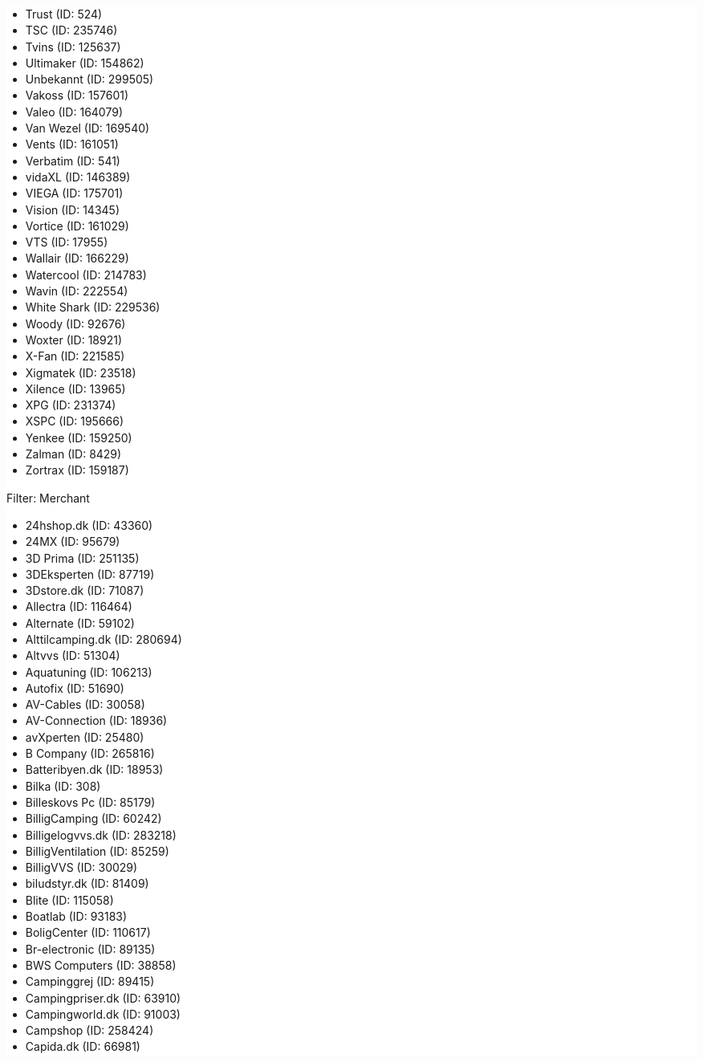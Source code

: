   - Trust (ID: 524)
  - TSC (ID: 235746)
  - Tvins (ID: 125637)
  - Ultimaker (ID: 154862)
  - Unbekannt (ID: 299505)
  - Vakoss (ID: 157601)
  - Valeo (ID: 164079)
  - Van Wezel (ID: 169540)
  - Vents (ID: 161051)
  - Verbatim (ID: 541)
  - vidaXL (ID: 146389)
  - VIEGA (ID: 175701)
  - Vision (ID: 14345)
  - Vortice (ID: 161029)
  - VTS (ID: 17955)
  - Wallair (ID: 166229)
  - Watercool (ID: 214783)
  - Wavin (ID: 222554)
  - White Shark (ID: 229536)
  - Woody (ID: 92676)
  - Woxter (ID: 18921)
  - X-Fan (ID: 221585)
  - Xigmatek (ID: 23518)
  - Xilence (ID: 13965)
  - XPG (ID: 231374)
  - XSPC (ID: 195666)
  - Yenkee (ID: 159250)
  - Zalman (ID: 8429)
  - Zortrax (ID: 159187)

Filter: Merchant
  - 24hshop.dk (ID: 43360)
  - 24MX (ID: 95679)
  - 3D Prima (ID: 251135)
  - 3DEksperten (ID: 87719)
  - 3Dstore.dk (ID: 71087)
  - Allectra (ID: 116464)
  - Alternate (ID: 59102)
  - Alttilcamping.dk (ID: 280694)
  - Altvvs (ID: 51304)
  - Aquatuning (ID: 106213)
  - Autofix (ID: 51690)
  - AV-Cables (ID: 30058)
  - AV-Connection (ID: 18936)
  - avXperten (ID: 25480)
  - B Company (ID: 265816)
  - Batteribyen.dk (ID: 18953)
  - Bilka (ID: 308)
  - Billeskovs Pc (ID: 85179)
  - BilligCamping (ID: 60242)
  - Billigelogvvs.dk (ID: 283218)
  - BilligVentilation (ID: 85259)
  - BilligVVS (ID: 30029)
  - biludstyr.dk (ID: 81409)
  - Blite (ID: 115058)
  - Boatlab (ID: 93183)
  - BoligCenter (ID: 110617)
  - Br-electronic (ID: 89135)
  - BWS Computers (ID: 38858)
  - Campinggrej (ID: 89415)
  - Campingpriser.dk (ID: 63910)
  - Campingworld.dk (ID: 91003)
  - Campshop (ID: 258424)
  - Capida.dk (ID: 66981)